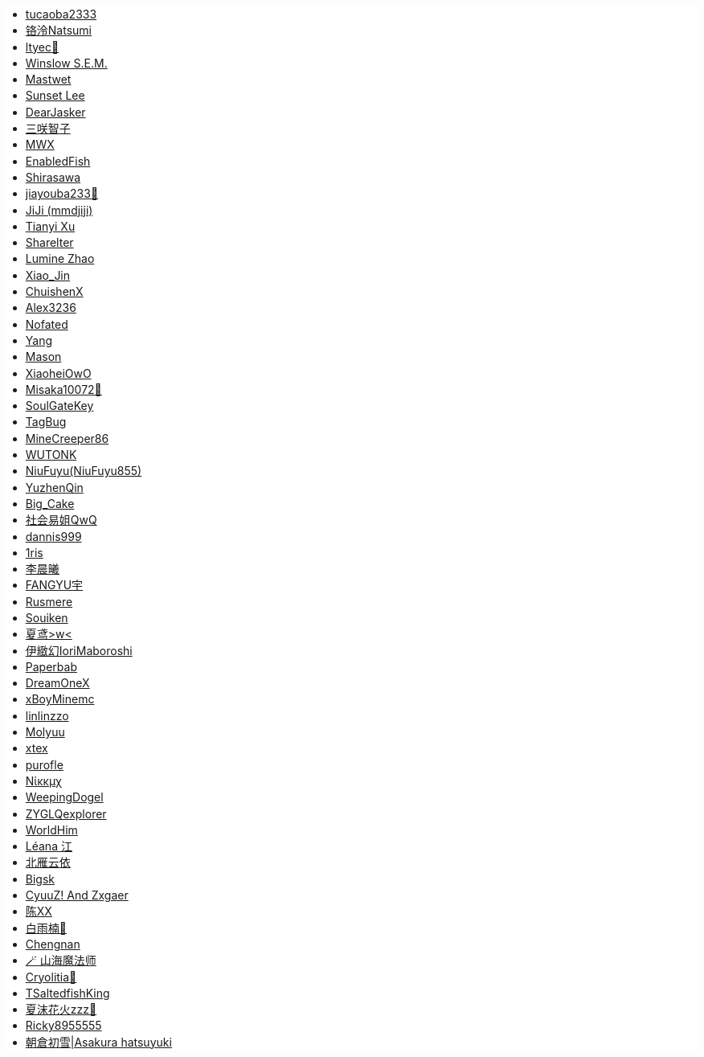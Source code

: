 - [tucaoba2333](https://github.com/tucaoba2333)
- [铬泠Natsumi](https://github.com/miangou)
- [ltyec🍥](https://github.com/ltyec)
- [Winslow S.E.M.](https://github.com/SorenEricMent)
- [Mastwet](https://github.com/mastwet)
- [Sunset Lee](https://github.com/lwd-temp)
- [DearJasker](https://github.com/DearJasker)
- [三咲智子](https://github.com/sxzz)
- [MWX](https://github.com/mwx2006)
- [EnabledFish](https://github.com/EnabledFish)
- [Shirasawa](https://github.com/Shirasawa-CN)
- [jiayouba233🍥](https://github.com/jiayouba233)
- [JiJi (mmdjiji)](https://github.com/mmdjiji)
- [Tianyi Xu](https://github.com/xutianyi1999)
- [Sharelter](https://github.com/sharelter)
- [Lumine Zhao](https://github.com/SunsetShimme)
- [Xiao_Jin](https://github.com/jinzhijie)
- [ChuishenX](https://github.com/ChuishenX)
- [Alex3236](https://github.com/alex3236)
- [Nofated](https://github.com/Nofated095)
- [Yang](https://github.com/Yang-Fly)
- [Mason](https://github.com/JohnMasoner)
- [XiaoheiOwO](https://github.com/XiaoheiOwO)
- [Misaka10072🍥](https://github.com/sjzyQwQ)
- [SoulGateKey](https://github.com/SoulGateKey)
- [TagBug](https://github.com/tagbug)
- [MineCreeper86](https://github.com/MineCreeper86)
- [WUTONK](https://github.com/WUTONK)
- [NiuFuyu(NiuFuyu855)](https://github.com/NiuFuyu855)
- [YuzhenQin](https://github.com/YuzhenQin)
- [Big_Cake](https://github.com/Big-Cake-jpg)
- [社会易姐QwQ](https://github.com/SocialSisterYi)
- [dannis999](https://github.com/dannis999)
- [1ris](https://github.com/Erica-Iris)
- [李晨曦](https://github.com/Lee-Dawn)
- [FANGYU宇](https://github.com/fangyugit)
- [Rusmere](https://github.com/Rusmere)
- [Souiken](https://github.com/Souiken)
- [夏鸢>w<](https://github.com/LittleXiaYuan)
- [伊緻幻IoriMaboroshi](https://github.com/IoriMaboroshi)
- [Paperbab](https://github.com/Paperbab)
- [DreamOneX](https://github.com/DreamOneX)
- [xBoyMinemc](https://github.com/xBoyminemc)
- [linlinzzo](https://github.com/linlinzzo)
- [Molyuu](https://github.com/Molyuu)
- [xtex](https://xtexx.ml/)
- [purofle](https://github.com/purofle)
- [Νίκκμχ](https://github.com/nikkuuwux)
- [WeepingDogel](https://github.com/WeepingDogel)
- [ZYGLQexplorer](https://github.com/ZYGLQexplorer)
- [WorldHim](https://github.com/WorldHim)
- [Léana 江](https://github.com/leana8959)
- [北雁云依](https://github.com/BeiyanYunyi)
- [Bigsk](https://www.ianxia.com)
- [CyuuZ! And Zxgaer](https://github.com/dorary1)
- [陈XX](https://github.com/woshishabii)
- [白雨楠🍥](https://github.com/Shiroiame-Kusu)
- [Chengnan](https://github.com/chengnan049)
- [🪄 山海魔法师](https://github.com/iuu6)
- [Cryolitia🍥](https://github.com/Cryolitia)
- [TSaltedfishKing](https://github.com/TSaltedfishKing)
- [夏沫花火zzz🌙](https://blog.1l1.icu)
- [Ricky8955555](https://rkmiao.eu.org)
- [朝倉初雪|Asakura hatsuyuki](https://github.com/hatsuyuki2333)